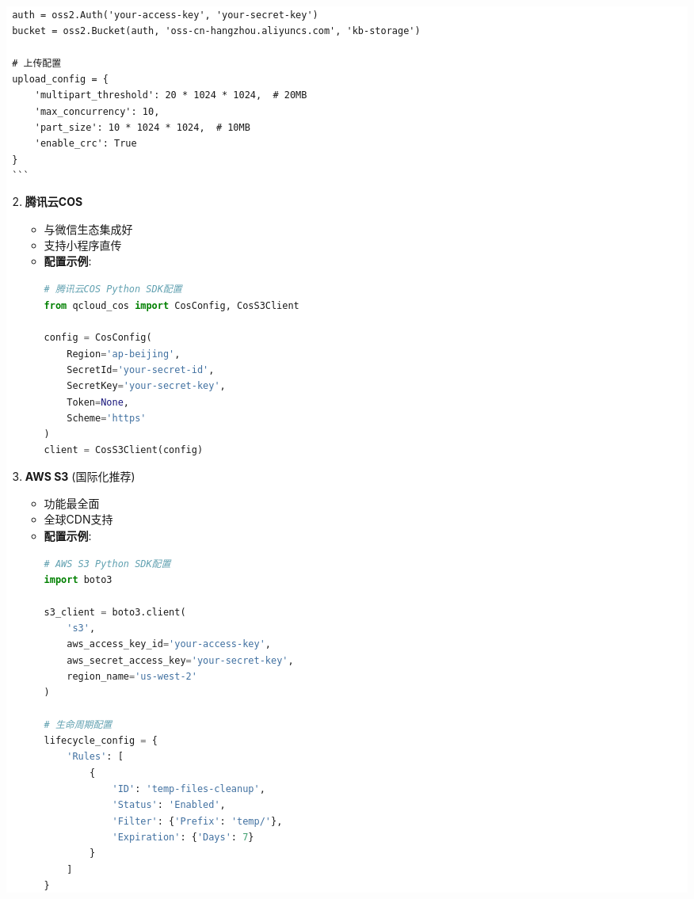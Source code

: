      auth = oss2.Auth('your-access-key', 'your-secret-key')
     bucket = oss2.Bucket(auth, 'oss-cn-hangzhou.aliyuncs.com', 'kb-storage')
     
     # 上传配置
     upload_config = {
         'multipart_threshold': 20 * 1024 * 1024,  # 20MB
         'max_concurrency': 10,
         'part_size': 10 * 1024 * 1024,  # 10MB
         'enable_crc': True
     }
     ```

2. **腾讯云COS**
   - 与微信生态集成好
   - 支持小程序直传
   - **配置示例**:
     ```python
     # 腾讯云COS Python SDK配置
     from qcloud_cos import CosConfig, CosS3Client
     
     config = CosConfig(
         Region='ap-beijing',
         SecretId='your-secret-id',
         SecretKey='your-secret-key',
         Token=None,
         Scheme='https'
     )
     client = CosS3Client(config)
     ```

3. **AWS S3** (国际化推荐)
   - 功能最全面
   - 全球CDN支持
   - **配置示例**:
     ```python
     # AWS S3 Python SDK配置
     import boto3
     
     s3_client = boto3.client(
         's3',
         aws_access_key_id='your-access-key',
         aws_secret_access_key='your-secret-key',
         region_name='us-west-2'
     )
     
     # 生命周期配置
     lifecycle_config = {
         'Rules': [
             {
                 'ID': 'temp-files-cleanup',
                 'Status': 'Enabled',
                 'Filter': {'Prefix': 'temp/'},
                 'Expiration': {'Days': 7}
             }
         ]
     }
     ```

